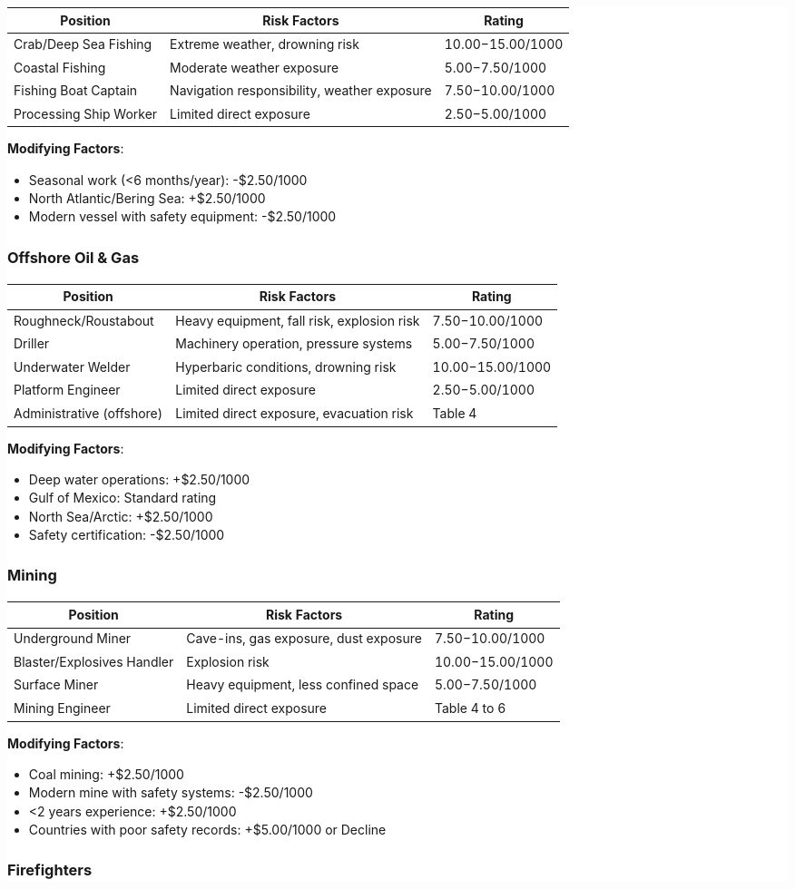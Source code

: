 | Position | Risk Factors | Rating |
|----------|-------------|--------|
| Crab/Deep Sea Fishing | Extreme weather, drowning risk | $10.00-$15.00/1000 |
| Coastal Fishing | Moderate weather exposure | $5.00-$7.50/1000 |
| Fishing Boat Captain | Navigation responsibility, weather exposure | $7.50-$10.00/1000 |
| Processing Ship Worker | Limited direct exposure | $2.50-$5.00/1000 |

**Modifying Factors**:
- Seasonal work (<6 months/year): -$2.50/1000
- North Atlantic/Bering Sea: +$2.50/1000
- Modern vessel with safety equipment: -$2.50/1000

### Offshore Oil & Gas

| Position | Risk Factors | Rating |
|----------|-------------|--------|
| Roughneck/Roustabout | Heavy equipment, fall risk, explosion risk | $7.50-$10.00/1000 |
| Driller | Machinery operation, pressure systems | $5.00-$7.50/1000 |
| Underwater Welder | Hyperbaric conditions, drowning risk | $10.00-$15.00/1000 |
| Platform Engineer | Limited direct exposure | $2.50-$5.00/1000 |
| Administrative (offshore) | Limited direct exposure, evacuation risk | Table 4 |

**Modifying Factors**:
- Deep water operations: +$2.50/1000
- Gulf of Mexico: Standard rating
- North Sea/Arctic: +$2.50/1000
- Safety certification: -$2.50/1000

### Mining

| Position | Risk Factors | Rating |
|----------|-------------|--------|
| Underground Miner | Cave-ins, gas exposure, dust exposure | $7.50-$10.00/1000 |
| Blaster/Explosives Handler | Explosion risk | $10.00-$15.00/1000 |
| Surface Miner | Heavy equipment, less confined space | $5.00-$7.50/1000 |
| Mining Engineer | Limited direct exposure | Table 4 to 6 |

**Modifying Factors**:
- Coal mining: +$2.50/1000
- Modern mine with safety systems: -$2.50/1000
- <2 years experience: +$2.50/1000
- Countries with poor safety records: +$5.00/1000 or Decline

### Firefighters
